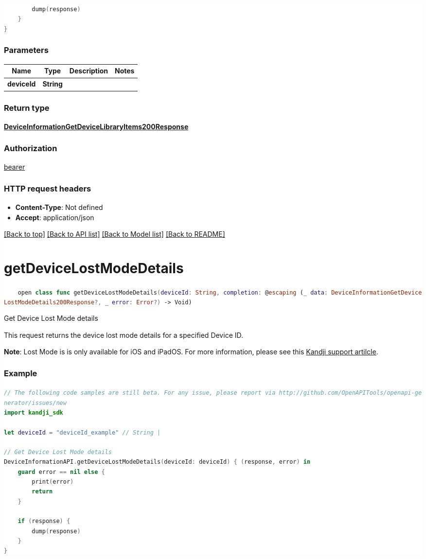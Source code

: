 ```swift
        dump(response)
    }
}
```

### Parameters

Name | Type | Description  | Notes
------------- | ------------- | ------------- | -------------
 **deviceId** | **String** |  | 

### Return type

[**DeviceInformationGetDeviceLibraryItems200Response**](DeviceInformationGetDeviceLibraryItems200Response.md)

### Authorization

[bearer](../README.md#bearer)

### HTTP request headers

 - **Content-Type**: Not defined
 - **Accept**: application/json

[[Back to top]](#) [[Back to API list]](../README.md#documentation-for-api-endpoints) [[Back to Model list]](../README.md#documentation-for-models) [[Back to README]](../README.md)

# **getDeviceLostModeDetails**
```swift
    open class func getDeviceLostModeDetails(deviceId: String, completion: @escaping (_ data: DeviceInformationGetDeviceLostModeDetails200Response?, _ error: Error?) -> Void)
```

Get Device Lost Mode details

<p>This request returns the device lost mode details for a specified Device ID.</p> <p><strong>Note</strong>: Lost Mode is is only available for iOS and iPadOS. For more information, please see this <a href=&quot;https://support.kandji.io/a/solutions/articles/72000573873&quot;>Kandji support artilcle</a>.</p>

### Example
```swift
// The following code samples are still beta. For any issue, please report via http://github.com/OpenAPITools/openapi-generator/issues/new
import kandji_sdk

let deviceId = "deviceId_example" // String | 

// Get Device Lost Mode details
DeviceInformationAPI.getDeviceLostModeDetails(deviceId: deviceId) { (response, error) in
    guard error == nil else {
        print(error)
        return
    }

    if (response) {
        dump(response)
    }
}
```
